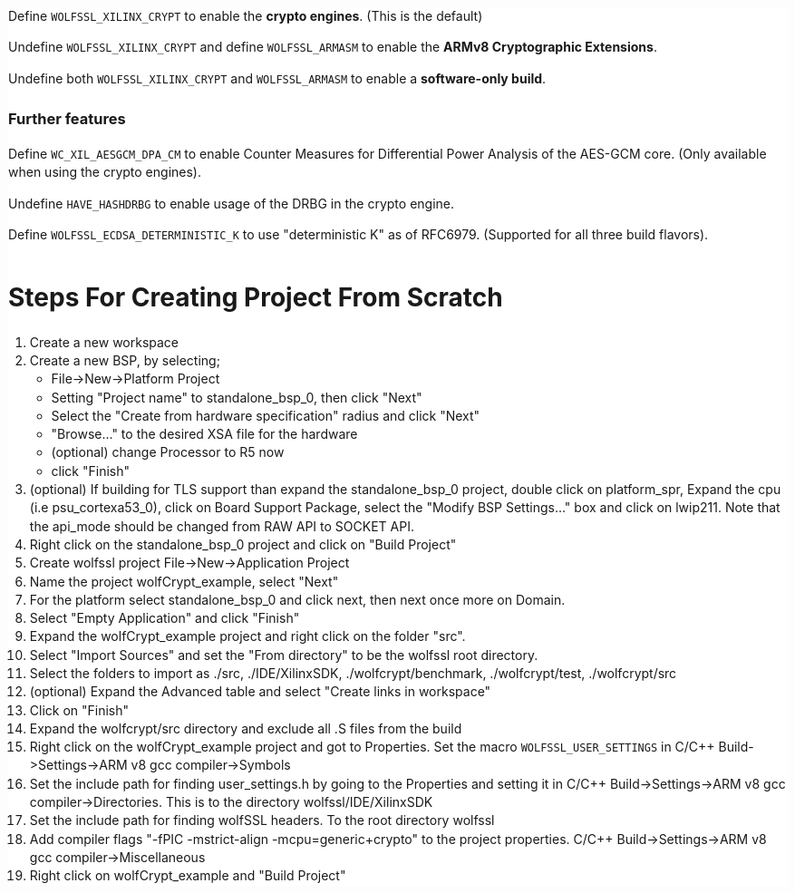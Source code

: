 Define `WOLFSSL_XILINX_CRYPT` to enable the **crypto engines**. (This is the default)

Undefine `WOLFSSL_XILINX_CRYPT` and define `WOLFSSL_ARMASM` to enable the **ARMv8 Cryptographic Extensions**.

Undefine both `WOLFSSL_XILINX_CRYPT` and `WOLFSSL_ARMASM` to enable a **software-only build**.

### Further features

Define `WC_XIL_AESGCM_DPA_CM` to enable Counter Measures for Differential Power Analysis of the AES-GCM core. (Only available when using the crypto engines).

Undefine `HAVE_HASHDRBG` to enable usage of the DRBG in the crypto engine.

Define `WOLFSSL_ECDSA_DETERMINISTIC_K` to use "deterministic K" as of RFC6979. (Supported for all three build flavors).


# Steps For Creating Project From Scratch

1. Create a new workspace
2. Create a new BSP, by selecting;
   - File->New->Platform Project
   - Setting "Project name" to standalone_bsp_0, then click "Next"
   - Select the "Create from hardware specification" radius and click "Next"
   - "Browse..." to the desired XSA file for the hardware
   - (optional) change Processor to R5 now
   - click "Finish"
3. (optional) If building for TLS support than expand the standalone_bsp_0 project, double click on platform_spr, Expand the cpu (i.e psu_cortexa53_0), click on Board Support Package, select the "Modify BSP Settings..." box and click on lwip211. Note that the api_mode should be changed from RAW API to SOCKET API.
4. Right click on the standalone_bsp_0 project and click on "Build Project"
5. Create wolfssl project File->New->Application Project
6. Name the project wolfCrypt_example, select "Next"
7. For the platform select standalone_bsp_0 and click next, then next once more on Domain.
8. Select "Empty Application" and click "Finish"
9. Expand the wolfCrypt_example project and right click on the folder "src".
10. Select "Import Sources" and set the "From directory" to be the wolfssl root directory.
11. Select the folders to import as ./src, ./IDE/XilinxSDK, ./wolfcrypt/benchmark, ./wolfcrypt/test, ./wolfcrypt/src
12. (optional) Expand the Advanced table and select "Create links in workspace"
13. Click on "Finish"
14. Expand the wolfcrypt/src directory and exclude all .S files from the build
15. Right click on the wolfCrypt_example project and got to Properties. Set the macro `WOLFSSL_USER_SETTINGS` in C/C++ Build->Settings->ARM v8 gcc compiler->Symbols
16. Set the include path for finding user_settings.h by going to the Properties and setting it in C/C++ Build->Settings->ARM v8 gcc compiler->Directories. This is to the directory wolfssl/IDE/XilinxSDK
17. Set the include path for finding wolfSSL headers. To the root directory wolfssl
18. Add compiler flags "-fPIC -mstrict-align -mcpu=generic+crypto" to the project properties. C/C++ Build->Settings->ARM v8 gcc compiler->Miscellaneous
19. Right click on wolfCrypt_example and "Build Project"
